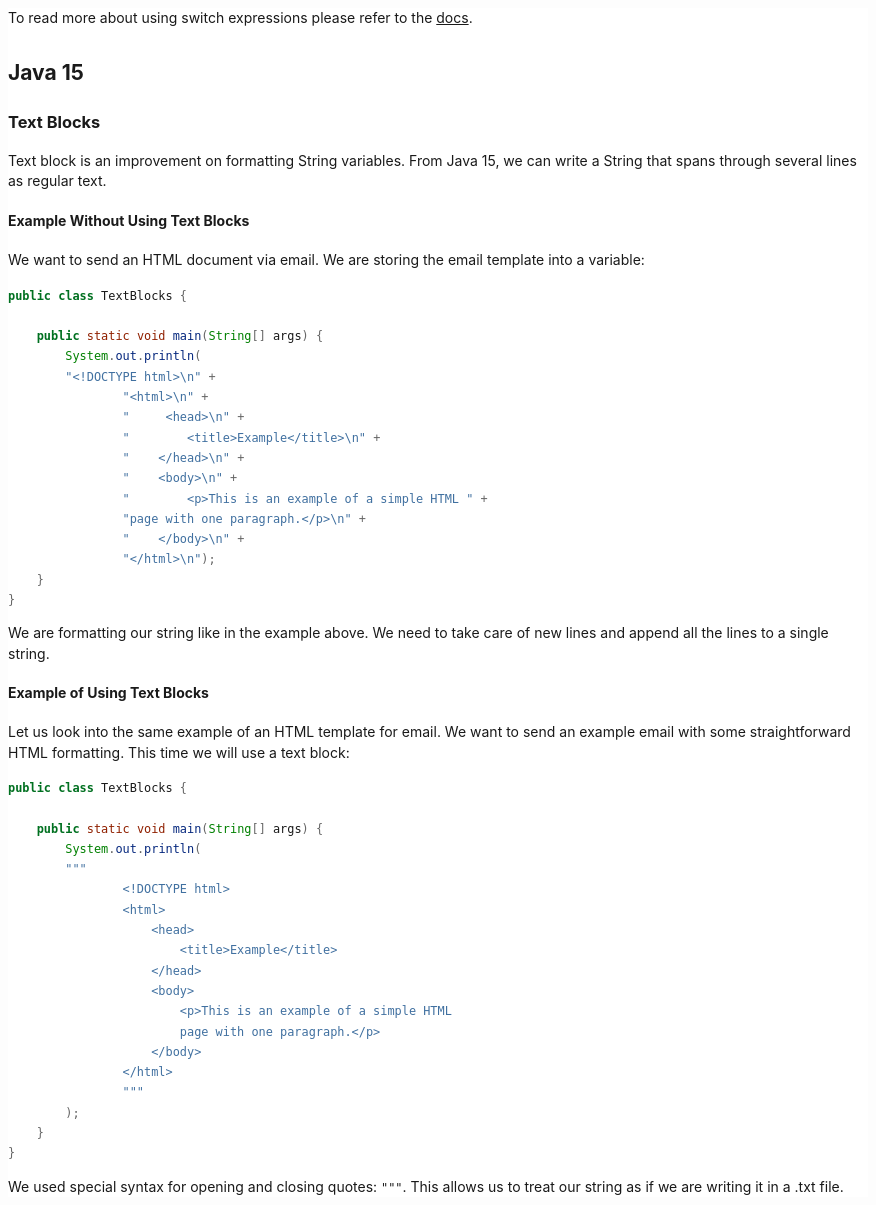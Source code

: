 To read more about using switch expressions please refer to the [docs](https://docs.oracle.com/en/java/javase/14/language/switch-expressions.html).

## Java 15
### Text Blocks
Text block is an improvement on formatting String variables. 
From Java 15, we can write a String that spans through several lines as regular text.
#### Example Without Using Text Blocks
We want to send an HTML document via email. We are storing the email template into a variable:
```java
public class TextBlocks {

    public static void main(String[] args) {
        System.out.println(
        "<!DOCTYPE html>\n" +
                "<html>\n" +
                "     <head>\n" +
                "        <title>Example</title>\n" +
                "    </head>\n" +
                "    <body>\n" +
                "        <p>This is an example of a simple HTML " +
                "page with one paragraph.</p>\n" +
                "    </body>\n" +
                "</html>\n");
    }
}
```
We are formatting our string like in the example above. 
We need to take care of new lines and append all the lines to a single string.
#### Example of Using Text Blocks
Let us look into the same example of an HTML template for email. We want to send an example email with some straightforward HTML formatting. This time we will use a text block:
```java
public class TextBlocks {
    
    public static void main(String[] args) {
        System.out.println(
        """
                <!DOCTYPE html>
                <html>
                    <head>
                        <title>Example</title>
                    </head>
                    <body>
                        <p>This is an example of a simple HTML 
                        page with one paragraph.</p>
                    </body>
                </html>      
                """
        );
    }
}
```
We used special syntax for opening and closing quotes: `"""`. This allows us to treat our string as if we are writing it in a .txt file.
